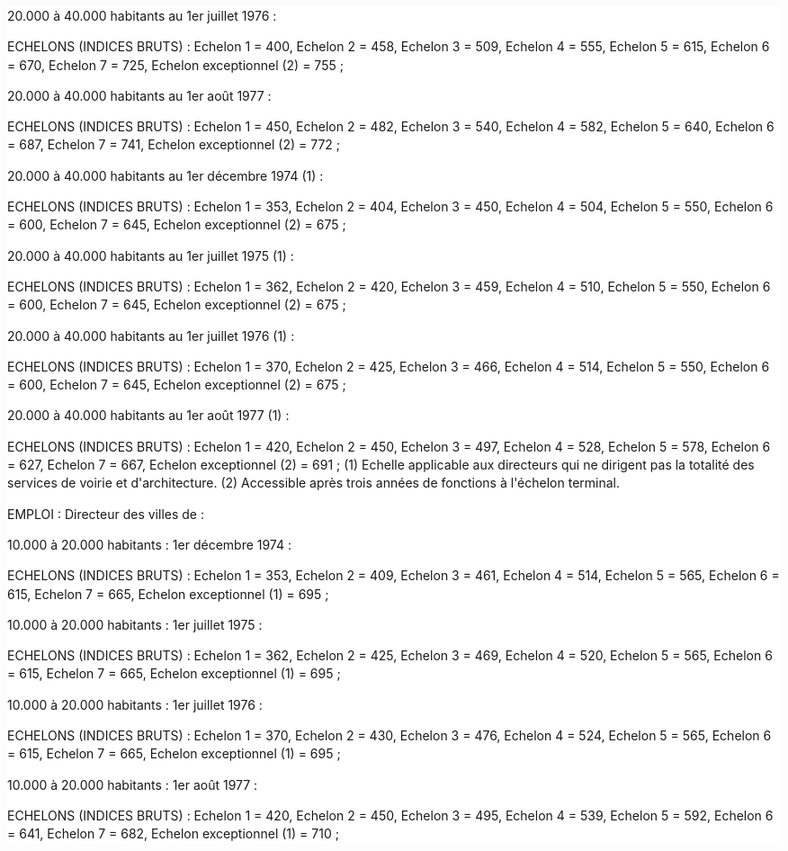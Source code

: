 20.000 à 40.000 habitants au 1er juillet 1976 :

ECHELONS (INDICES BRUTS) : Echelon 1 = 400, Echelon 2 = 458,           Echelon 3 = 509, Echelon 4 = 555, Echelon 5 = 615,           Echelon 6 = 670, Echelon 7 = 725,           Echelon exceptionnel (2) = 755 ;

20.000 à 40.000 habitants au 1er août 1977 :

ECHELONS (INDICES BRUTS) : Echelon 1 = 450, Echelon 2 = 482,           Echelon 3 = 540, Echelon 4 = 582, Echelon 5 = 640,           Echelon 6 = 687, Echelon 7 = 741,           Echelon exceptionnel (2) = 772 ;

20.000 à 40.000 habitants au 1er décembre 1974 (1) :

ECHELONS (INDICES BRUTS) : Echelon 1 = 353, Echelon 2 = 404,           Echelon 3 = 450, Echelon 4 = 504, Echelon 5 = 550,           Echelon 6 = 600, Echelon 7 = 645,           Echelon exceptionnel (2) = 675 ;

20.000 à 40.000 habitants au 1er juillet 1975 (1) :

ECHELONS (INDICES BRUTS) : Echelon 1 = 362, Echelon 2 = 420,           Echelon 3 = 459, Echelon 4 = 510, Echelon 5 = 550,           Echelon 6 = 600, Echelon 7 = 645,           Echelon exceptionnel (2) = 675 ;

20.000 à 40.000 habitants au 1er juillet 1976 (1) :

ECHELONS (INDICES BRUTS) : Echelon 1 = 370, Echelon 2 = 425,           Echelon 3 = 466, Echelon 4 = 514, Echelon 5 = 550,           Echelon 6 = 600, Echelon 7 = 645,           Echelon exceptionnel (2) = 675 ;

20.000 à 40.000 habitants au 1er août 1977 (1) :

ECHELONS (INDICES BRUTS) : Echelon 1 = 420, Echelon 2 = 450,           Echelon 3 = 497, Echelon 4 = 528, Echelon 5 = 578,           Echelon 6 = 627, Echelon 7 = 667,           Echelon exceptionnel (2) = 691 ; (1) Echelle applicable aux directeurs qui ne dirigent pas la totalité des services de voirie et d'architecture. (2) Accessible après trois années de fonctions à l'échelon terminal.

EMPLOI : Directeur des villes de :

10.000 à 20.000 habitants : 1er décembre 1974 :

ECHELONS (INDICES BRUTS) : Echelon 1 = 353, Echelon 2 = 409,           Echelon 3 = 461, Echelon 4 = 514, Echelon 5 = 565,           Echelon 6 = 615, Echelon 7 = 665,           Echelon exceptionnel (1) = 695 ;

10.000 à 20.000 habitants : 1er juillet 1975 :

ECHELONS (INDICES BRUTS) : Echelon 1 = 362, Echelon 2 = 425,           Echelon 3 = 469, Echelon 4 = 520, Echelon 5 = 565,           Echelon 6 = 615, Echelon 7 = 665,           Echelon exceptionnel (1) = 695 ;

10.000 à 20.000 habitants : 1er juillet 1976 :

ECHELONS (INDICES BRUTS) : Echelon 1 = 370, Echelon 2 = 430,           Echelon 3 = 476, Echelon 4 = 524, Echelon 5 = 565,           Echelon 6 = 615, Echelon 7 = 665,           Echelon exceptionnel (1) = 695 ;

10.000 à 20.000 habitants : 1er août 1977 :

ECHELONS (INDICES BRUTS) : Echelon 1 = 420, Echelon 2 = 450,           Echelon 3 = 495, Echelon 4 = 539, Echelon 5 = 592,           Echelon 6 = 641, Echelon 7 = 682,           Echelon exceptionnel (1) = 710 ;
